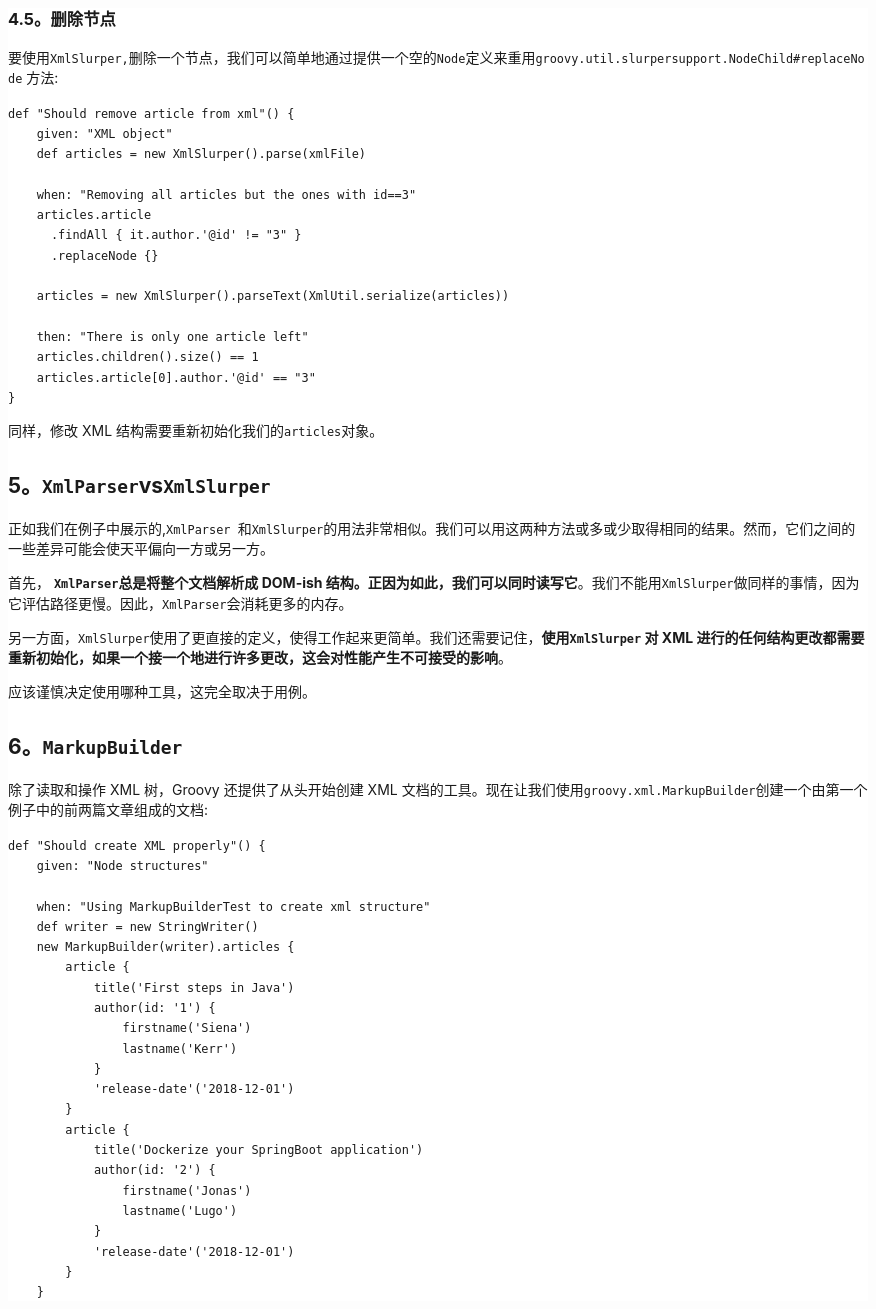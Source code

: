 ### **4.5。删除节点**

要使用`XmlSlurper,`删除一个节点，我们可以简单地通过提供一个空的`Node`定义来重用`groovy.util.slurpersupport.NodeChild#replaceNode` 方法:

```
def "Should remove article from xml"() {
    given: "XML object"
    def articles = new XmlSlurper().parse(xmlFile)

    when: "Removing all articles but the ones with id==3"
    articles.article
      .findAll { it.author.'@id' != "3" }
      .replaceNode {}

    articles = new XmlSlurper().parseText(XmlUtil.serialize(articles))

    then: "There is only one article left"
    articles.children().size() == 1
    articles.article[0].author.'@id' == "3"
}
```

同样，修改 XML 结构需要重新初始化我们的`articles`对象。

## **5。`XmlParser`vs`XmlSlurper`**

正如我们在例子中展示的,`XmlParser `和`XmlSlurper`的用法非常相似。我们可以用这两种方法或多或少取得相同的结果。然而，它们之间的一些差异可能会使天平偏向一方或另一方。

首先， **`XmlParser`总是将整个文档解析成 DOM-ish 结构。正因为如此，我们可以同时读写它**。我们不能用`XmlSlurper`做同样的事情，因为它评估路径更慢。因此，`XmlParser`会消耗更多的内存。

另一方面，`XmlSlurper`使用了更直接的定义，使得工作起来更简单。我们还需要记住，**使用`XmlSlurper` 对 XML 进行的任何结构更改都需要重新初始化，如果一个接一个地进行许多更改，这会对性能产生不可接受的影响**。

应该谨慎决定使用哪种工具，这完全取决于用例。

## **6。`MarkupBuilder`**

除了读取和操作 XML 树，Groovy 还提供了从头开始创建 XML 文档的工具。现在让我们使用`groovy.xml.MarkupBuilder`创建一个由第一个例子中的前两篇文章组成的文档:

```
def "Should create XML properly"() {
    given: "Node structures"

    when: "Using MarkupBuilderTest to create xml structure"
    def writer = new StringWriter()
    new MarkupBuilder(writer).articles {
        article {
            title('First steps in Java')
            author(id: '1') {
                firstname('Siena')
                lastname('Kerr')
            }
            'release-date'('2018-12-01')
        }
        article {
            title('Dockerize your SpringBoot application')
            author(id: '2') {
                firstname('Jonas')
                lastname('Lugo')
            }
            'release-date'('2018-12-01')
        }
    }

```